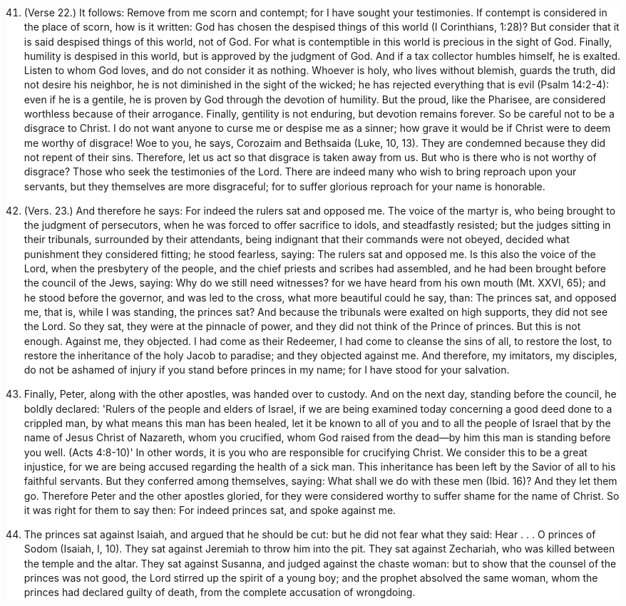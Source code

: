 41. (Verse 22.) It follows: Remove from me scorn and contempt; for I have sought your testimonies. If contempt is considered in the place of scorn, how is it written: God has chosen the despised things of this world (I Corinthians, 1:28)? But consider that it is said despised things of this world, not of God. For what is contemptible in this world is precious in the sight of God. Finally, humility is despised in this world, but is approved by the judgment of God. And if a tax collector humbles himself, he is exalted. Listen to whom God loves, and do not consider it as nothing. Whoever is holy, who lives without blemish, guards the truth, did not desire his neighbor, he is not diminished in the sight of the wicked; he has rejected everything that is evil (Psalm 14:2-4): even if he is a gentile, he is proven by God through the devotion of humility. But the proud, like the Pharisee, are considered worthless because of their arrogance. Finally, gentility is not enduring, but devotion remains forever. So be careful not to be a disgrace to Christ. I do not want anyone to curse me or despise me as a sinner; how grave it would be if Christ were to deem me worthy of disgrace! Woe to you, he says, Corozaim and Bethsaida (Luke, 10, 13). They are condemned because they did not repent of their sins. Therefore, let us act so that disgrace is taken away from us. But who is there who is not worthy of disgrace? Those who seek the testimonies of the Lord. There are indeed many who wish to bring reproach upon your servants, but they themselves are more disgraceful; for to suffer glorious reproach for your name is honorable.

42. (Vers. 23.) And therefore he says: For indeed the rulers sat and opposed me. The voice of the martyr is, who being brought to the judgment of persecutors, when he was forced to offer sacrifice to idols, and steadfastly resisted; but the judges sitting in their tribunals, surrounded by their attendants, being indignant that their commands were not obeyed, decided what punishment they considered fitting; he stood fearless, saying: The rulers sat and opposed me. Is this also the voice of the Lord, when the presbytery of the people, and the chief priests and scribes had assembled, and he had been brought before the council of the Jews, saying: Why do we still need witnesses? for we have heard from his own mouth (Mt. XXVI, 65); and he stood before the governor, and was led to the cross, what more beautiful could he say, than: The princes sat, and opposed me, that is, while I was standing, the princes sat? And because the tribunals were exalted on high supports, they did not see the Lord. So they sat, they were at the pinnacle of power, and they did not think of the Prince of princes. But this is not enough. Against me, they objected. I had come as their Redeemer, I had come to cleanse the sins of all, to restore the lost, to restore the inheritance of the holy Jacob to paradise; and they objected against me. And therefore, my imitators, my disciples, do not be ashamed of injury if you stand before princes in my name; for I have stood for your salvation.


43. Finally, Peter, along with the other apostles, was handed over to custody. And on the next day, standing before the council, he boldly declared: 'Rulers of the people and elders of Israel, if we are being examined today concerning a good deed done to a crippled man, by what means this man has been healed, let it be known to all of you and to all the people of Israel that by the name of Jesus Christ of Nazareth, whom you crucified, whom God raised from the dead—by him this man is standing before you well. (Acts 4:8-10)' In other words, it is you who are responsible for crucifying Christ. We consider this to be a great injustice, for we are being accused regarding the health of a sick man. This inheritance has been left by the Savior of all to his faithful servants. But they conferred among themselves, saying: What shall we do with these men (Ibid. 16)? And they let them go. Therefore Peter and the other apostles gloried, for they were considered worthy to suffer shame for the name of Christ. So it was right for them to say then: For indeed princes sat, and spoke against me.

44. The princes sat against Isaiah, and argued that he should be cut: but he did not fear what they said: Hear . . . O princes of Sodom (Isaiah, I, 10). They sat against Jeremiah to throw him into the pit. They sat against Zechariah, who was killed between the temple and the altar. They sat against Susanna, and judged against the chaste woman: but to show that the counsel of the princes was not good, the Lord stirred up the spirit of a young boy; and the prophet absolved the same woman, whom the princes had declared guilty of death, from the complete accusation of wrongdoing.
